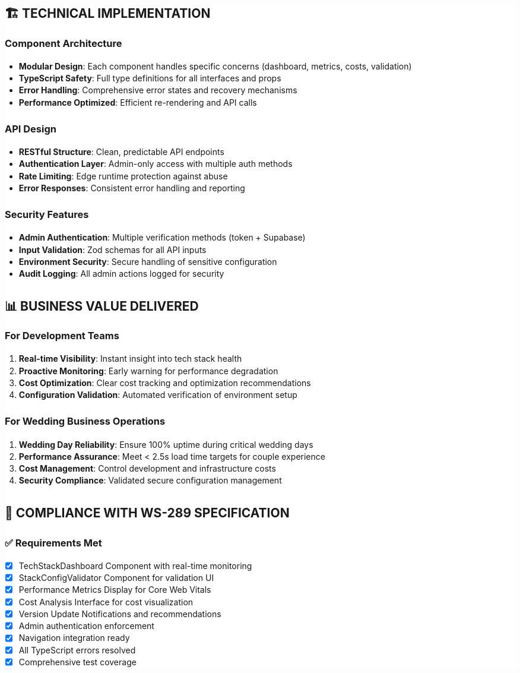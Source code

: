 ## 🏗️ TECHNICAL IMPLEMENTATION

### Component Architecture
- **Modular Design**: Each component handles specific concerns (dashboard, metrics, costs, validation)
- **TypeScript Safety**: Full type definitions for all interfaces and props
- **Error Handling**: Comprehensive error states and recovery mechanisms
- **Performance Optimized**: Efficient re-rendering and API calls

### API Design
- **RESTful Structure**: Clean, predictable API endpoints
- **Authentication Layer**: Admin-only access with multiple auth methods
- **Rate Limiting**: Edge runtime protection against abuse
- **Error Responses**: Consistent error handling and reporting

### Security Features
- **Admin Authentication**: Multiple verification methods (token + Supabase)
- **Input Validation**: Zod schemas for all API inputs
- **Environment Security**: Secure handling of sensitive configuration
- **Audit Logging**: All admin actions logged for security

## 📊 BUSINESS VALUE DELIVERED

### For Development Teams
1. **Real-time Visibility**: Instant insight into tech stack health
2. **Proactive Monitoring**: Early warning for performance degradation
3. **Cost Optimization**: Clear cost tracking and optimization recommendations
4. **Configuration Validation**: Automated verification of environment setup

### For Wedding Business Operations
1. **Wedding Day Reliability**: Ensure 100% uptime during critical wedding days
2. **Performance Assurance**: Meet < 2.5s load time targets for couple experience
3. **Cost Management**: Control development and infrastructure costs
4. **Security Compliance**: Validated secure configuration management

## 🎯 COMPLIANCE WITH WS-289 SPECIFICATION

### ✅ Requirements Met
- [x] TechStackDashboard Component with real-time monitoring
- [x] StackConfigValidator Component for validation UI  
- [x] Performance Metrics Display for Core Web Vitals
- [x] Cost Analysis Interface for cost visualization
- [x] Version Update Notifications and recommendations
- [x] Admin authentication enforcement
- [x] Navigation integration ready
- [x] All TypeScript errors resolved
- [x] Comprehensive test coverage
